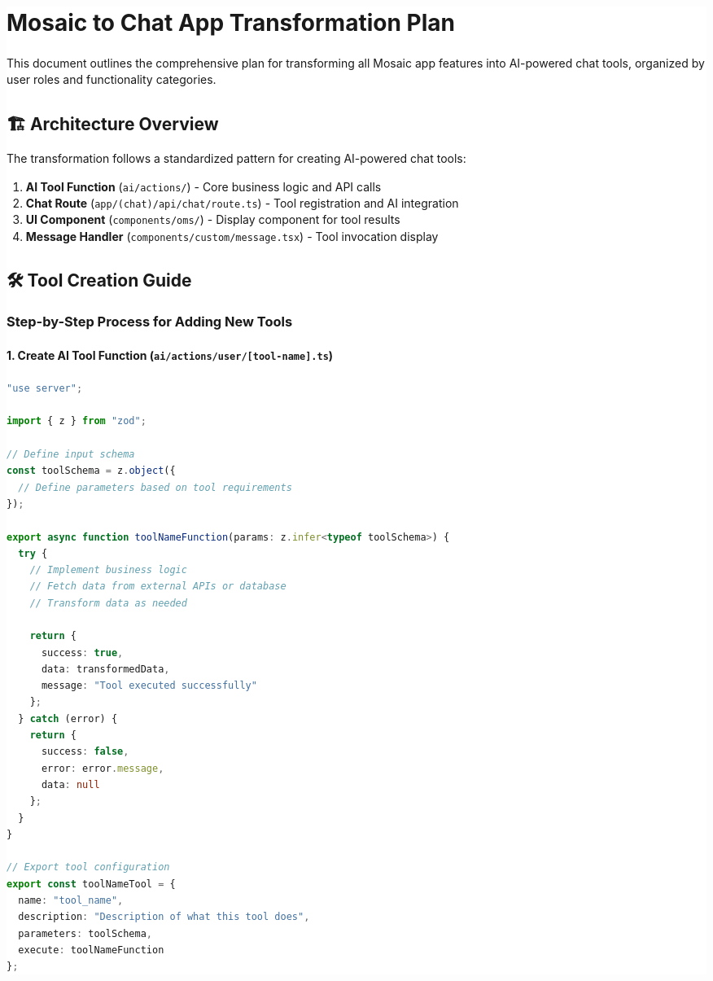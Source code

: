 # Mosaic to Chat App Transformation Plan

This document outlines the comprehensive plan for transforming all Mosaic app features into AI-powered chat tools, organized by user roles and functionality categories.

## 🏗️ Architecture Overview

The transformation follows a standardized pattern for creating AI-powered chat tools:
1. **AI Tool Function** (`ai/actions/`) - Core business logic and API calls
2. **Chat Route** (`app/(chat)/api/chat/route.ts`) - Tool registration and AI integration
3. **UI Component** (`components/oms/`) - Display component for tool results
4. **Message Handler** (`components/custom/message.tsx`) - Tool invocation display

## 🛠️ Tool Creation Guide

### Step-by-Step Process for Adding New Tools

#### 1. Create AI Tool Function (`ai/actions/user/[tool-name].ts`)
```typescript
"use server";

import { z } from "zod";

// Define input schema
const toolSchema = z.object({
  // Define parameters based on tool requirements
});

export async function toolNameFunction(params: z.infer<typeof toolSchema>) {
  try {
    // Implement business logic
    // Fetch data from external APIs or database
    // Transform data as needed
    
    return {
      success: true,
      data: transformedData,
      message: "Tool executed successfully"
    };
  } catch (error) {
    return {
      success: false,
      error: error.message,
      data: null
    };
  }
}

// Export tool configuration
export const toolNameTool = {
  name: "tool_name",
  description: "Description of what this tool does",
  parameters: toolSchema,
  execute: toolNameFunction
};
```
